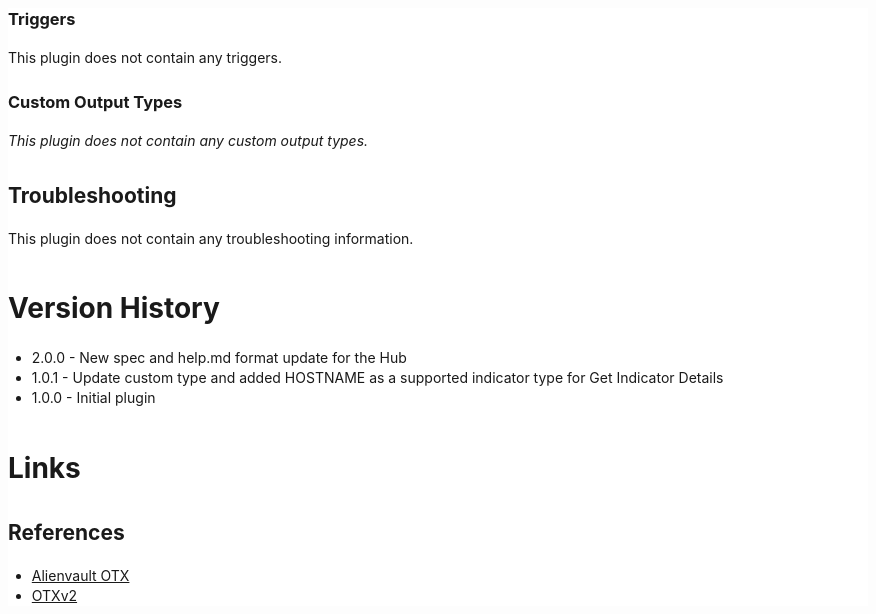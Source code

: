 ### Triggers

This plugin does not contain any triggers.

### Custom Output Types

_This plugin does not contain any custom output types._

## Troubleshooting

This plugin does not contain any troubleshooting information.

# Version History

* 2.0.0 - New spec and help.md format update for the Hub
* 1.0.1 - Update custom type and added HOSTNAME as a supported indicator type for Get Indicator Details
* 1.0.0 - Initial plugin

# Links

## References

* [Alienvault OTX](https://otx.alienvault.com/)
* [OTXv2](https://github.com/AlienVault-OTX/OTX-Python-SDK)

